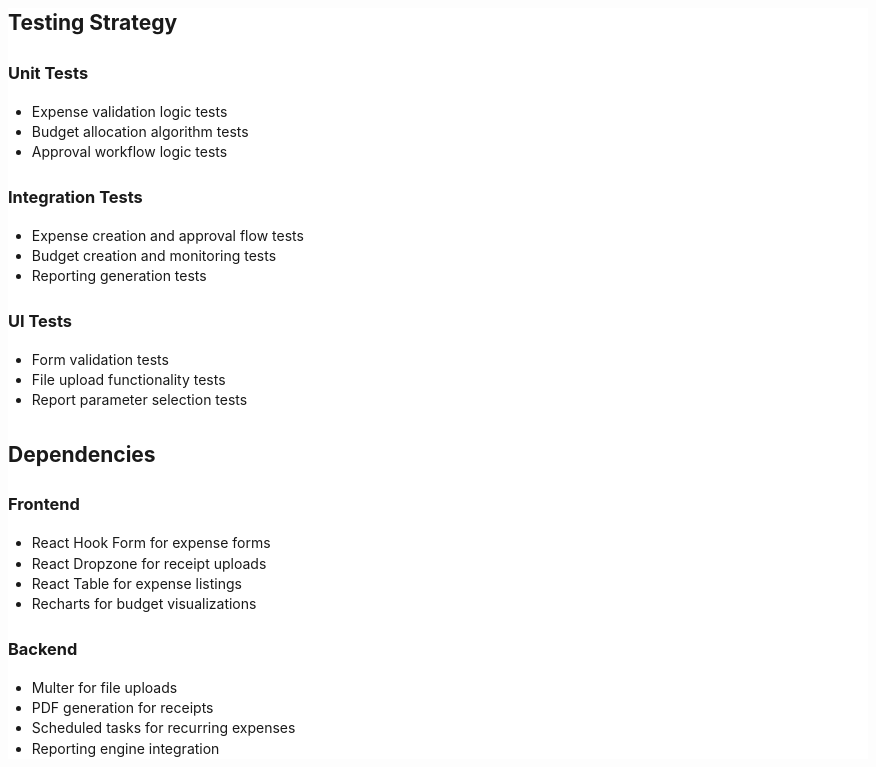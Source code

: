## Testing Strategy

### Unit Tests
- Expense validation logic tests
- Budget allocation algorithm tests
- Approval workflow logic tests

### Integration Tests
- Expense creation and approval flow tests
- Budget creation and monitoring tests
- Reporting generation tests

### UI Tests
- Form validation tests
- File upload functionality tests
- Report parameter selection tests

## Dependencies

### Frontend
- React Hook Form for expense forms
- React Dropzone for receipt uploads
- React Table for expense listings
- Recharts for budget visualizations

### Backend
- Multer for file uploads
- PDF generation for receipts
- Scheduled tasks for recurring expenses
- Reporting engine integration